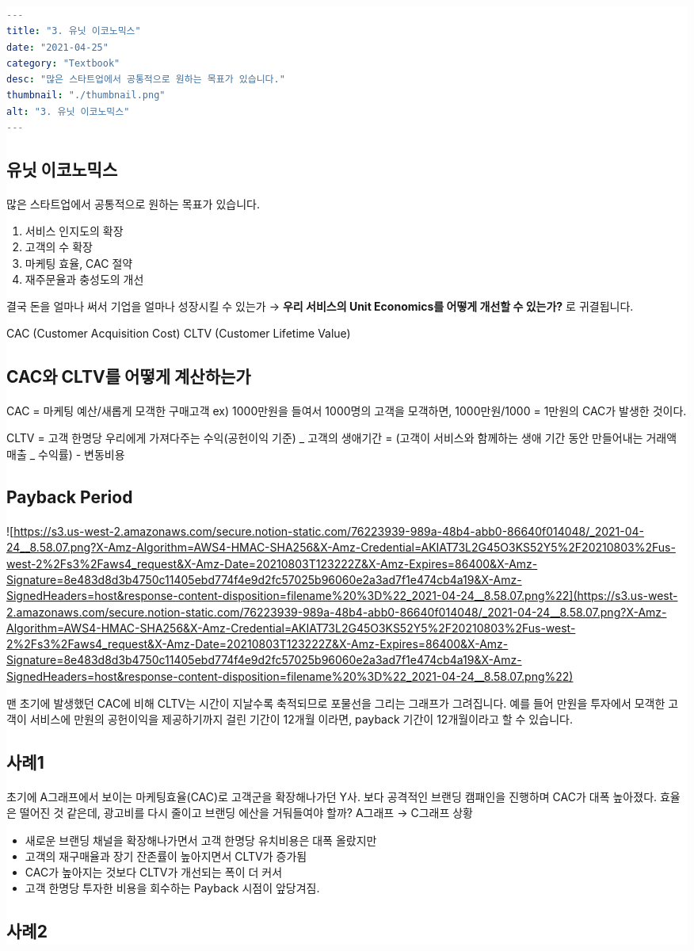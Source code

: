 ```yaml
---
title: "3. 유닛 이코노믹스"
date: "2021-04-25"
category: "Textbook"
desc: "많은 스타트업에서 공통적으로 원하는 목표가 있습니다."
thumbnail: "./thumbnail.png"
alt: "3. 유닛 이코노믹스"
---
```


## 유닛 이코노믹스

많은 스타트업에서 공통적으로 원하는 목표가 있습니다.

1. 서비스 인지도의 확장
2. 고객의 수 확장
3. 마케팅 효율, CAC 절약
4. 재주문율과 충성도의 개선

결국 돈을 얼마나 써서 기업을 얼마나 성장시킬 수 있는가 → **우리 서비스의 Unit Economics를 어떻게 개선할 수 있는가?** 로 귀결됩니다.

CAC (Customer Acquisition Cost)
CLTV (Customer Lifetime Value)

## CAC와 CLTV를 어떻게 계산하는가

CAC = 마케팅 예산/새롭게 모객한 구매고객
ex) 1000만원을 들여서 1000명의 고객을 모객하면, 1000만원/1000 = 1만원의 CAC가 발생한 것이다.

CLTV = 고객 한명당 우리에게 가져다주는 수익(공헌이익 기준) _ 고객의 생애기간
= (고객이 서비스와 함께하는 생애 기간 동안 만들어내는 거래액 매출 _ 수익률) - 변동비용

## Payback Period

![https://s3.us-west-2.amazonaws.com/secure.notion-static.com/76223939-989a-48b4-abb0-86640f014048/_2021-04-24__8.58.07.png?X-Amz-Algorithm=AWS4-HMAC-SHA256&X-Amz-Credential=AKIAT73L2G45O3KS52Y5%2F20210803%2Fus-west-2%2Fs3%2Faws4_request&X-Amz-Date=20210803T123222Z&X-Amz-Expires=86400&X-Amz-Signature=8e483d8d3b4750c11405ebd774f4e9d2fc57025b96060e2a3ad7f1e474cb4a19&X-Amz-SignedHeaders=host&response-content-disposition=filename%20%3D%22_2021-04-24__8.58.07.png%22](https://s3.us-west-2.amazonaws.com/secure.notion-static.com/76223939-989a-48b4-abb0-86640f014048/_2021-04-24__8.58.07.png?X-Amz-Algorithm=AWS4-HMAC-SHA256&X-Amz-Credential=AKIAT73L2G45O3KS52Y5%2F20210803%2Fus-west-2%2Fs3%2Faws4_request&X-Amz-Date=20210803T123222Z&X-Amz-Expires=86400&X-Amz-Signature=8e483d8d3b4750c11405ebd774f4e9d2fc57025b96060e2a3ad7f1e474cb4a19&X-Amz-SignedHeaders=host&response-content-disposition=filename%20%3D%22_2021-04-24__8.58.07.png%22)

맨 초기에 발생했던 CAC에 비해 CLTV는 시간이 지날수록 축적되므로 포물선을 그리는 그래프가 그려집니다.
예를 들어 만원을 투자에서 모객한 고객이 서비스에 만원의 공헌이익을 제공하기까지 걸린 기간이 12개월 이라면, payback 기간이 12개월이라고 할 수 있습니다.

## 사례1

초기에 A그래프에서 보이는 마케팅효율(CAC)로 고객군을 확장해나가던 Y사. 보다 공격적인 브랜딩 캠패인을 진행하며 CAC가 대폭 높아졌다. 효율은 떨어진 것 같은데, 광고비를 다시 줄이고 브랜딩 에산을 거둬들여야 할까?
A그래프 → C그래프 상황

- 새로운 브랜딩 채널을 확장해나가면서 고객 한명당 유치비용은 대폭 올랐지만
- 고객의 재구매율과 장기 잔존률이 높아지면서 CLTV가 증가됨
- CAC가 높아지는 것보다 CLTV가 개선되는 폭이 더 커서
- 고객 한명당 투자한 비용을 회수하는 Payback 시점이 앞당겨짐.

## 사례2
